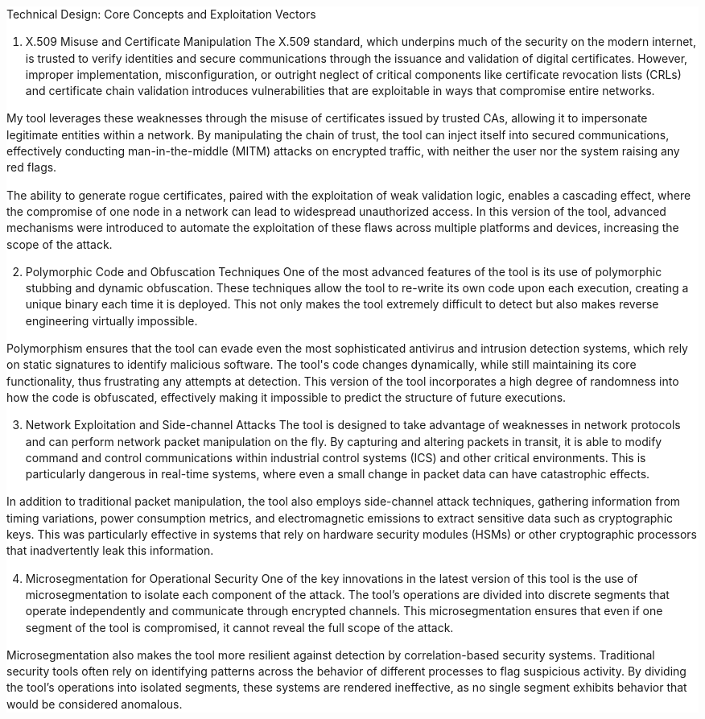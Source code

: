 Technical Design: Core Concepts and Exploitation Vectors

1. X.509 Misuse and Certificate Manipulation
The X.509 standard, which underpins much of the security on the modern internet, is trusted to verify identities and secure communications through the issuance and validation of digital certificates. However, improper implementation, misconfiguration, or outright neglect of critical components like certificate revocation lists (CRLs) and certificate chain validation introduces vulnerabilities that are exploitable in ways that compromise entire networks.

My tool leverages these weaknesses through the misuse of certificates issued by trusted CAs, allowing it to impersonate legitimate entities within a network. By manipulating the chain of trust, the tool can inject itself into secured communications, effectively conducting man-in-the-middle (MITM) attacks on encrypted traffic, with neither the user nor the system raising any red flags.

The ability to generate rogue certificates, paired with the exploitation of weak validation logic, enables a cascading effect, where the compromise of one node in a network can lead to widespread unauthorized access. In this version of the tool, advanced mechanisms were introduced to automate the exploitation of these flaws across multiple platforms and devices, increasing the scope of the attack.


2. Polymorphic Code and Obfuscation Techniques
One of the most advanced features of the tool is its use of polymorphic stubbing and dynamic obfuscation. These techniques allow the tool to re-write its own code upon each execution, creating a unique binary each time it is deployed. This not only makes the tool extremely difficult to detect but also makes reverse engineering virtually impossible.

Polymorphism ensures that the tool can evade even the most sophisticated antivirus and intrusion detection systems, which rely on static signatures to identify malicious software. The tool's code changes dynamically, while still maintaining its core functionality, thus frustrating any attempts at detection. This version of the tool incorporates a high degree of randomness into how the code is obfuscated, effectively making it impossible to predict the structure of future executions.


3. Network Exploitation and Side-channel Attacks
The tool is designed to take advantage of weaknesses in network protocols and can perform network packet manipulation on the fly. By capturing and altering packets in transit, it is able to modify command and control communications within industrial control systems (ICS) and other critical environments. This is particularly dangerous in real-time systems, where even a small change in packet data can have catastrophic effects.

In addition to traditional packet manipulation, the tool also employs side-channel attack techniques, gathering information from timing variations, power consumption metrics, and electromagnetic emissions to extract sensitive data such as cryptographic keys. This was particularly effective in systems that rely on hardware security modules (HSMs) or other cryptographic processors that inadvertently leak this information.


4. Microsegmentation for Operational Security
One of the key innovations in the latest version of this tool is the use of microsegmentation to isolate each component of the attack. The tool’s operations are divided into discrete segments that operate independently and communicate through encrypted channels. This microsegmentation ensures that even if one segment of the tool is compromised, it cannot reveal the full scope of the attack.

Microsegmentation also makes the tool more resilient against detection by correlation-based security systems. Traditional security tools often rely on identifying patterns across the behavior of different processes to flag suspicious activity. By dividing the tool’s operations into isolated segments, these systems are rendered ineffective, as no single segment exhibits behavior that would be considered anomalous.
